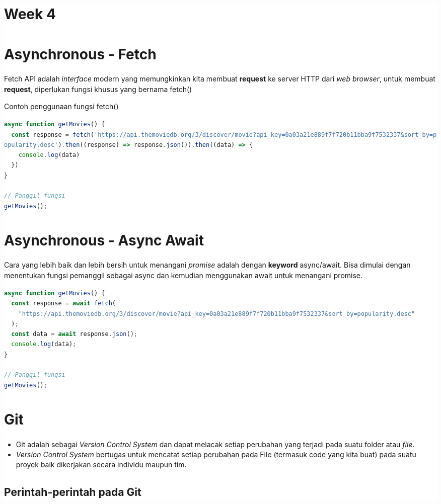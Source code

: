 # Week 4

# Asynchronous - Fetch

Fetch API adalah *interface* modern yang memungkinkan kita membuat ********request******** ke server HTTP dari *web browser*, untuk membuat ********request********, diperlukan fungsi khusus yang bernama fetch()

Contoh penggunaan fungsi fetch()

```jsx
async function getMovies() {
  const response = fetch('https://api.themoviedb.org/3/discover/movie?api_key=0a03a21e889f7f720b11bba9f7532337&sort_by=popularity.desc').then((response) => response.json()).then((data) => {
    console.log(data)
  })
}

// Panggil fungsi
getMovies();
```

# Asynchronous - Async Await

Cara yang lebih baik dan lebih bersih untuk menangani *promise* adalah dengan ********keyword******** async/await. Bisa dimulai dengan menentukan fungsi pemanggil sebagai async dan kemudian menggunakan await untuk menangani promise.

```jsx
async function getMovies() {
  const response = await fetch(
    "https://api.themoviedb.org/3/discover/movie?api_key=0a03a21e889f7f720b11bba9f7532337&sort_by=popularity.desc"
  );
  const data = await response.json();
  console.log(data);
}

// Panggil fungsi
getMovies();
```

# Git

- Git adalah sebagai *Version Control System* dan dapat melacak setiap perubahan yang terjadi pada suatu folder atau *file*.
- *Version Control System* bertugas untuk mencatat setiap perubahan pada File (termasuk code yang kita buat) pada suatu proyek baik dikerjakan secara individu maupun tim.

## Perintah-perintah pada Git

